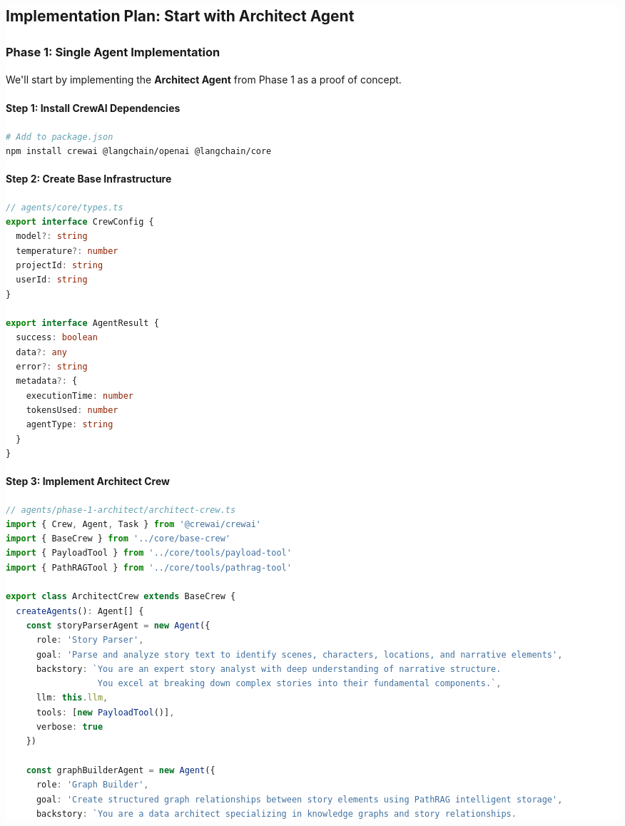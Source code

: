 ## Implementation Plan: Start with Architect Agent

### Phase 1: Single Agent Implementation

We'll start by implementing the **Architect Agent** from Phase 1 as a proof of concept.

#### Step 1: Install CrewAI Dependencies

```bash
# Add to package.json
npm install crewai @langchain/openai @langchain/core
```

#### Step 2: Create Base Infrastructure

```typescript
// agents/core/types.ts
export interface CrewConfig {
  model?: string
  temperature?: number
  projectId: string
  userId: string
}

export interface AgentResult {
  success: boolean
  data?: any
  error?: string
  metadata?: {
    executionTime: number
    tokensUsed: number
    agentType: string
  }
}
```

#### Step 3: Implement Architect Crew

```typescript
// agents/phase-1-architect/architect-crew.ts
import { Crew, Agent, Task } from '@crewai/crewai'
import { BaseCrew } from '../core/base-crew'
import { PayloadTool } from '../core/tools/payload-tool'
import { PathRAGTool } from '../core/tools/pathrag-tool'

export class ArchitectCrew extends BaseCrew {
  createAgents(): Agent[] {
    const storyParserAgent = new Agent({
      role: 'Story Parser',
      goal: 'Parse and analyze story text to identify scenes, characters, locations, and narrative elements',
      backstory: `You are an expert story analyst with deep understanding of narrative structure.
                  You excel at breaking down complex stories into their fundamental components.`,
      llm: this.llm,
      tools: [new PayloadTool()],
      verbose: true
    })

    const graphBuilderAgent = new Agent({
      role: 'Graph Builder',
      goal: 'Create structured graph relationships between story elements using PathRAG intelligent storage',
      backstory: `You are a data architect specializing in knowledge graphs and story relationships.
```